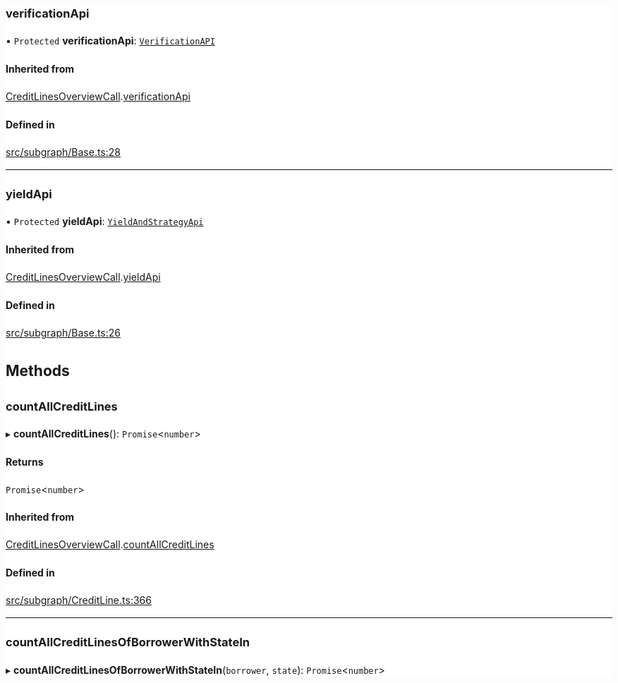 ### verificationApi

• `Protected` **verificationApi**: [`VerificationAPI`](api_verification.VerificationAPI.md)

#### Inherited from

[CreditLinesOverviewCall](subgraph_CreditLineOverview.CreditLinesOverviewCall.md).[verificationApi](subgraph_CreditLineOverview.CreditLinesOverviewCall.md#verificationapi)

#### Defined in

[src/subgraph/Base.ts:28](https://github.com/sublime-finance/sublime-sdk/blob/cbfce7e/src/subgraph/Base.ts#L28)

___

### yieldApi

• `Protected` **yieldApi**: [`YieldAndStrategyApi`](api_yieldAndStrategy.YieldAndStrategyApi.md)

#### Inherited from

[CreditLinesOverviewCall](subgraph_CreditLineOverview.CreditLinesOverviewCall.md).[yieldApi](subgraph_CreditLineOverview.CreditLinesOverviewCall.md#yieldapi)

#### Defined in

[src/subgraph/Base.ts:26](https://github.com/sublime-finance/sublime-sdk/blob/cbfce7e/src/subgraph/Base.ts#L26)

## Methods

### countAllCreditLines

▸ **countAllCreditLines**(): `Promise`<`number`\>

#### Returns

`Promise`<`number`\>

#### Inherited from

[CreditLinesOverviewCall](subgraph_CreditLineOverview.CreditLinesOverviewCall.md).[countAllCreditLines](subgraph_CreditLineOverview.CreditLinesOverviewCall.md#countallcreditlines)

#### Defined in

[src/subgraph/CreditLine.ts:366](https://github.com/sublime-finance/sublime-sdk/blob/cbfce7e/src/subgraph/CreditLine.ts#L366)

___

### countAllCreditLinesOfBorrowerWithStateIn

▸ **countAllCreditLinesOfBorrowerWithStateIn**(`borrower`, `state`): `Promise`<`number`\>
